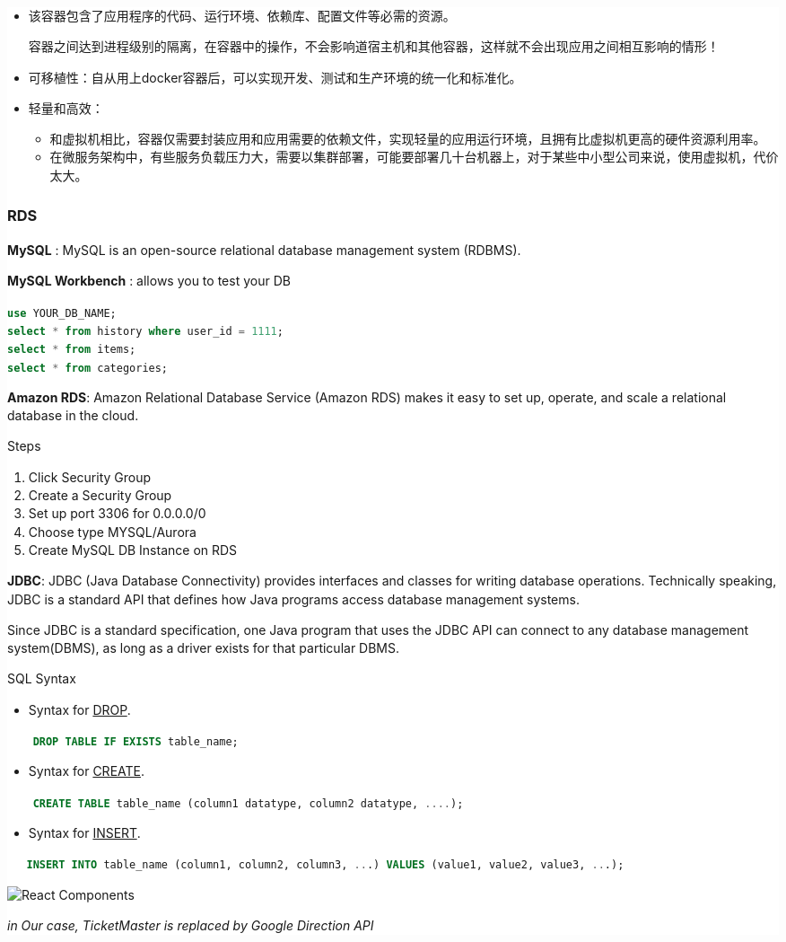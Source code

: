   * 该容器包含了应用程序的代码、运行环境、依赖库、配置文件等必需的资源。

    容器之间达到进程级别的隔离，在容器中的操作，不会影响道宿主机和其他容器，这样就不会出现应用之间相互影响的情形！

* 可移植性：自从用上docker容器后，可以实现开发、测试和生产环境的统一化和标准化。
* 轻量和高效： 
  * 和虚拟机相比，容器仅需要封装应用和应用需要的依赖文件，实现轻量的应用运行环境，且拥有比虚拟机更高的硬件资源利用率。
  * 在微服务架构中，有些服务负载压力大，需要以集群部署，可能要部署几十台机器上，对于某些中小型公司来说，使用虚拟机，代价太大。

### RDS

**MySQL** : MySQL is an open-source relational database management system (RDBMS).

**MySQL Workbench** : allows you to test your DB

```sql
use YOUR_DB_NAME;
select * from history where user_id = 1111;
select * from items;
select * from categories;
```



**Amazon RDS**: Amazon Relational Database Service (Amazon RDS) makes it easy to set up, operate, and scale a relational database in the cloud.

Steps

1. Click Security Group
2. Create a Security Group
3. Set up port 3306 for 0.0.0.0/0
4. Choose type MYSQL/Aurora
5. Create MySQL DB Instance on RDS

**JDBC**: JDBC (Java Database Connectivity) provides interfaces and classes for writing database operations. Technically speaking, JDBC is a standard API that defines how Java programs access database management systems.

Since JDBC is a standard specification, one Java program that uses the JDBC API can connect to any database management system(DBMS), as long as a driver exists for that particular DBMS. 

SQL Syntax

* Syntax for [DROP](https://www.w3schools.com/sql/sql_drop_table.asp). 

```sql
    DROP TABLE IF EXISTS table_name;
```

* Syntax for [CREATE](http://www.w3schools.com/sql/sql_create_table.asp). 

```sql
    CREATE TABLE table_name (column1 datatype, column2 datatype, ....);
```

* Syntax for [INSERT](http://www.w3schools.com/sql/sql_insert.asp).

 ```sql
    INSERT INTO table_name (column1, column2, column3, ...) VALUES (value1, value2, value3, ...);
```

![React Components](/images/delivery-images/3.png)

*in Our case, TicketMaster is replaced by Google Direction API*

